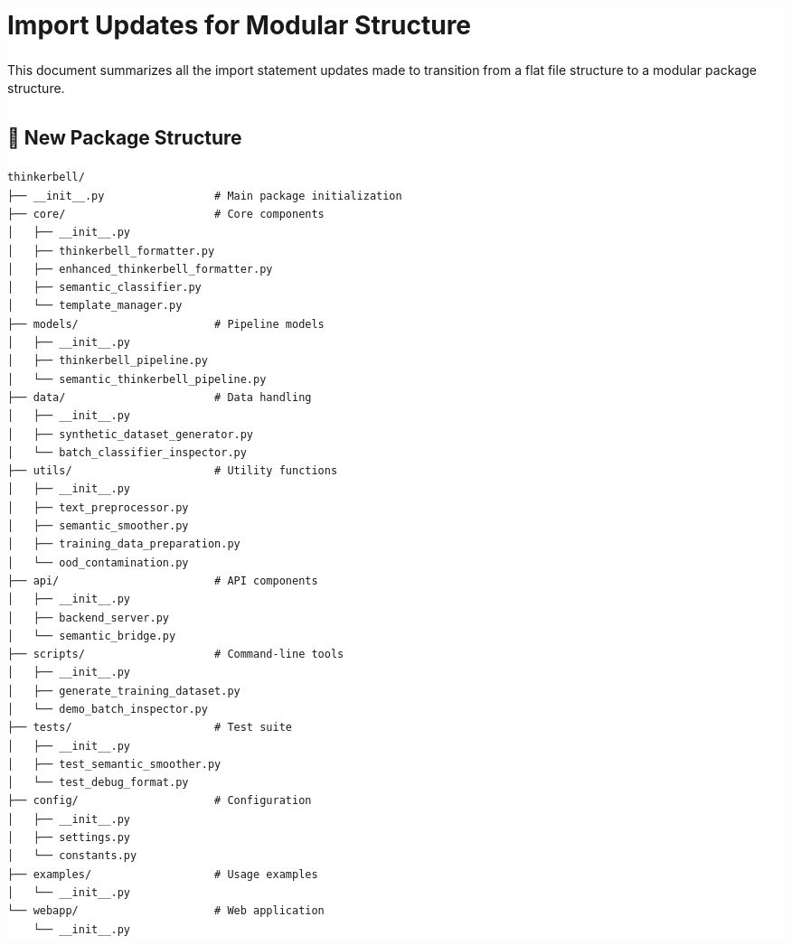 # Import Updates for Modular Structure

This document summarizes all the import statement updates made to transition from a flat file structure to a modular package structure.

## 📁 **New Package Structure**

```
thinkerbell/
├── __init__.py                 # Main package initialization
├── core/                       # Core components
│   ├── __init__.py
│   ├── thinkerbell_formatter.py
│   ├── enhanced_thinkerbell_formatter.py
│   ├── semantic_classifier.py
│   └── template_manager.py
├── models/                     # Pipeline models
│   ├── __init__.py
│   ├── thinkerbell_pipeline.py
│   └── semantic_thinkerbell_pipeline.py
├── data/                       # Data handling
│   ├── __init__.py
│   ├── synthetic_dataset_generator.py
│   └── batch_classifier_inspector.py
├── utils/                      # Utility functions
│   ├── __init__.py
│   ├── text_preprocessor.py
│   ├── semantic_smoother.py
│   ├── training_data_preparation.py
│   └── ood_contamination.py
├── api/                        # API components
│   ├── __init__.py
│   ├── backend_server.py
│   └── semantic_bridge.py
├── scripts/                    # Command-line tools
│   ├── __init__.py
│   ├── generate_training_dataset.py
│   └── demo_batch_inspector.py
├── tests/                      # Test suite
│   ├── __init__.py
│   ├── test_semantic_smoother.py
│   └── test_debug_format.py
├── config/                     # Configuration
│   ├── __init__.py
│   ├── settings.py
│   └── constants.py
├── examples/                   # Usage examples
│   └── __init__.py
└── webapp/                     # Web application
    └── __init__.py
```
